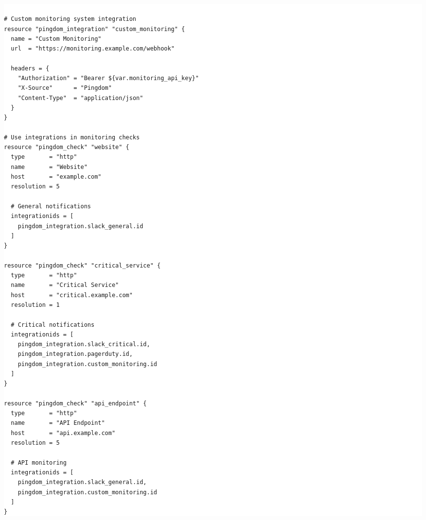 ```hcl

# Custom monitoring system integration
resource "pingdom_integration" "custom_monitoring" {
  name = "Custom Monitoring"
  url  = "https://monitoring.example.com/webhook"
  
  headers = {
    "Authorization" = "Bearer ${var.monitoring_api_key}"
    "X-Source"      = "Pingdom"
    "Content-Type"  = "application/json"
  }
}

# Use integrations in monitoring checks
resource "pingdom_check" "website" {
  type       = "http"
  name       = "Website"
  host       = "example.com"
  resolution = 5
  
  # General notifications
  integrationids = [
    pingdom_integration.slack_general.id
  ]
}

resource "pingdom_check" "critical_service" {
  type       = "http"
  name       = "Critical Service"
  host       = "critical.example.com"
  resolution = 1
  
  # Critical notifications
  integrationids = [
    pingdom_integration.slack_critical.id,
    pingdom_integration.pagerduty.id,
    pingdom_integration.custom_monitoring.id
  ]
}

resource "pingdom_check" "api_endpoint" {
  type       = "http"
  name       = "API Endpoint"
  host       = "api.example.com"
  resolution = 5
  
  # API monitoring
  integrationids = [
    pingdom_integration.slack_general.id,
    pingdom_integration.custom_monitoring.id
  ]
}
```

